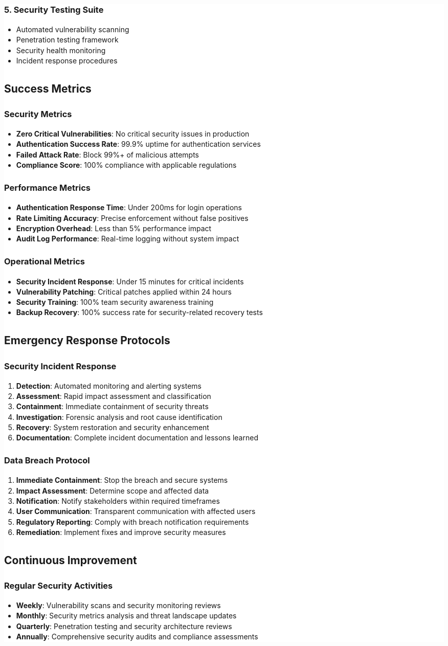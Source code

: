 ### 5. Security Testing Suite
- Automated vulnerability scanning
- Penetration testing framework
- Security health monitoring
- Incident response procedures

## Success Metrics

### Security Metrics
- **Zero Critical Vulnerabilities**: No critical security issues in production
- **Authentication Success Rate**: 99.9% uptime for authentication services
- **Failed Attack Rate**: Block 99%+ of malicious attempts
- **Compliance Score**: 100% compliance with applicable regulations

### Performance Metrics
- **Authentication Response Time**: Under 200ms for login operations
- **Rate Limiting Accuracy**: Precise enforcement without false positives
- **Encryption Overhead**: Less than 5% performance impact
- **Audit Log Performance**: Real-time logging without system impact

### Operational Metrics
- **Security Incident Response**: Under 15 minutes for critical incidents
- **Vulnerability Patching**: Critical patches applied within 24 hours
- **Security Training**: 100% team security awareness training
- **Backup Recovery**: 100% success rate for security-related recovery tests

## Emergency Response Protocols

### Security Incident Response
1. **Detection**: Automated monitoring and alerting systems
2. **Assessment**: Rapid impact assessment and classification
3. **Containment**: Immediate containment of security threats
4. **Investigation**: Forensic analysis and root cause identification
5. **Recovery**: System restoration and security enhancement
6. **Documentation**: Complete incident documentation and lessons learned

### Data Breach Protocol
1. **Immediate Containment**: Stop the breach and secure systems
2. **Impact Assessment**: Determine scope and affected data
3. **Notification**: Notify stakeholders within required timeframes
4. **User Communication**: Transparent communication with affected users
5. **Regulatory Reporting**: Comply with breach notification requirements
6. **Remediation**: Implement fixes and improve security measures

## Continuous Improvement

### Regular Security Activities
- **Weekly**: Vulnerability scans and security monitoring reviews
- **Monthly**: Security metrics analysis and threat landscape updates
- **Quarterly**: Penetration testing and security architecture reviews
- **Annually**: Comprehensive security audits and compliance assessments
